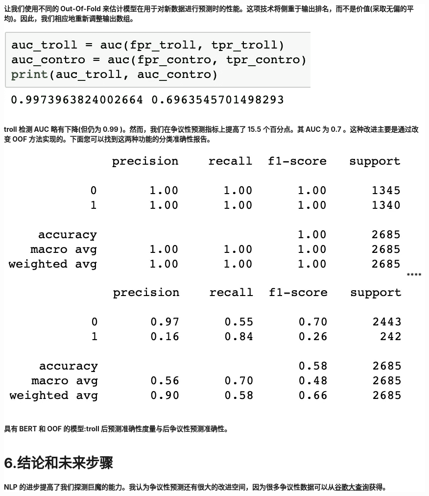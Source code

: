 **让我们使用不同的 Out-Of-Fold 来估计模型在用于对新数据进行预测时的性能。这项技术将侧重于输出排名，而不是价值(采取无偏的平均)。因此，我们相应地重新调整输出数组。**

**![](img/b7a2a070dafda5e130df07a2d3e4a917.png)**

**troll 检测 AUC 略有下降(**但仍为 0.99** )。然而，我们在争议性预测指标上提高了 15.5 个百分点。**其 AUC 为 0.7** 。这种改进主要是通过改变 OOF 方法实现的。下面您可以找到这两种功能的分类准确性报告。**

**![](img/788fd8eb7d7ced495035f7f19869294d.png)****![](img/9e0ece04628aed96541742ef10674e4f.png)**

**具有 BERT 和 OOF 的模型:troll 后预测准确性度量与后争议性预测准确性。**

# **6.结论和未来步骤**

**NLP 的进步提高了我们探测巨魔的能力。我认为争议性预测还有很大的改进空间，因为很多争议性数据可以从[谷歌大查询](https://bigquery.cloud.google.com/table/fh-bigquery:reddit_comments.2015_05?pli=1)获得。**
